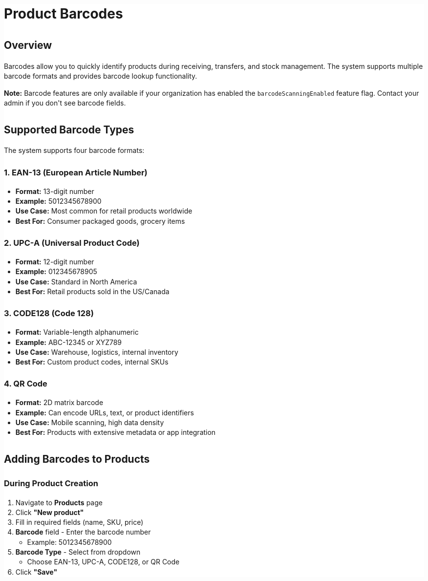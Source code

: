 # Product Barcodes

## Overview

Barcodes allow you to quickly identify products during receiving, transfers, and stock management. The system supports multiple barcode formats and provides barcode lookup functionality.

**Note:** Barcode features are only available if your organization has enabled the `barcodeScanningEnabled` feature flag. Contact your admin if you don't see barcode fields.

## Supported Barcode Types

The system supports four barcode formats:

### 1. EAN-13 (European Article Number)
- **Format:** 13-digit number
- **Example:** 5012345678900
- **Use Case:** Most common for retail products worldwide
- **Best For:** Consumer packaged goods, grocery items

### 2. UPC-A (Universal Product Code)
- **Format:** 12-digit number
- **Example:** 012345678905
- **Use Case:** Standard in North America
- **Best For:** Retail products sold in the US/Canada

### 3. CODE128 (Code 128)
- **Format:** Variable-length alphanumeric
- **Example:** ABC-12345 or XYZ789
- **Use Case:** Warehouse, logistics, internal inventory
- **Best For:** Custom product codes, internal SKUs

### 4. QR Code
- **Format:** 2D matrix barcode
- **Example:** Can encode URLs, text, or product identifiers
- **Use Case:** Mobile scanning, high data density
- **Best For:** Products with extensive metadata or app integration

## Adding Barcodes to Products

### During Product Creation

1. Navigate to **Products** page
2. Click **"New product"**
3. Fill in required fields (name, SKU, price)
4. **Barcode** field - Enter the barcode number
   - Example: 5012345678900
5. **Barcode Type** - Select from dropdown
   - Choose EAN-13, UPC-A, CODE128, or QR Code
6. Click **"Save"**
